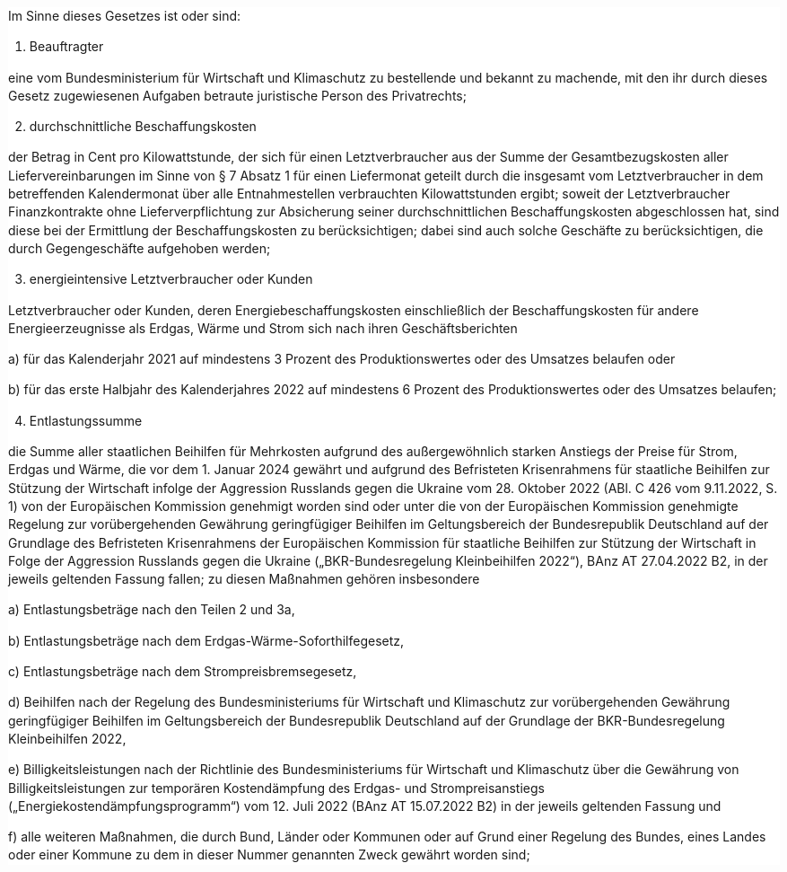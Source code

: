 Im Sinne dieses Gesetzes ist oder sind:

1. Beauftragter

eine vom Bundesministerium für Wirtschaft und Klimaschutz zu bestellende und bekannt zu machende, mit den ihr durch dieses Gesetz zugewiesenen Aufgaben betraute juristische Person des Privatrechts;

2. durchschnittliche Beschaffungskosten

der Betrag in Cent pro Kilowattstunde, der sich für einen Letztverbraucher aus der Summe der Gesamtbezugskosten aller Liefervereinbarungen im Sinne von § 7 Absatz 1 für einen Liefermonat geteilt durch die insgesamt vom Letztverbraucher in dem betreffenden Kalendermonat über alle Entnahmestellen verbrauchten Kilowattstunden ergibt; soweit der Letztverbraucher Finanzkontrakte ohne Lieferverpflichtung zur Absicherung seiner durchschnittlichen Beschaffungskosten abgeschlossen hat, sind diese bei der Ermittlung der Beschaffungskosten zu berücksichtigen; dabei sind auch solche Geschäfte zu berücksichtigen, die durch Gegengeschäfte aufgehoben werden;

3. energieintensive Letztverbraucher oder Kunden

Letztverbraucher oder Kunden, deren Energiebeschaffungskosten einschließlich der Beschaffungskosten für andere Energieerzeugnisse als Erdgas, Wärme und Strom sich nach ihren Geschäftsberichten

a) für das Kalenderjahr 2021 auf mindestens 3 Prozent des Produktionswertes oder des Umsatzes belaufen oder

b) für das erste Halbjahr des Kalenderjahres 2022 auf mindestens 6 Prozent des Produktionswertes oder des Umsatzes belaufen;

4. Entlastungssumme

die Summe aller staatlichen Beihilfen für Mehrkosten aufgrund des außergewöhnlich starken Anstiegs der Preise für Strom, Erdgas und Wärme, die vor dem 1. Januar 2024 gewährt und aufgrund des Befristeten Krisenrahmens für staatliche Beihilfen zur Stützung der Wirtschaft infolge der Aggression Russlands gegen die Ukraine vom 28. Oktober 2022 (ABl. C 426 vom 9.11.2022, S. 1) von der Europäischen Kommission genehmigt worden sind oder unter die von der Europäischen Kommission genehmigte Regelung zur vorübergehenden Gewährung geringfügiger Beihilfen im Geltungsbereich der Bundesrepublik Deutschland auf der Grundlage des Befristeten Krisenrahmens der Europäischen Kommission für staatliche Beihilfen zur Stützung der Wirtschaft in Folge der Aggression Russlands gegen die Ukraine („BKR-Bundesregelung Kleinbeihilfen 2022“), BAnz AT 27.04.2022 B2, in der jeweils geltenden Fassung fallen; zu diesen Maßnahmen gehören insbesondere

a) Entlastungsbeträge nach den Teilen 2 und 3a,

b) Entlastungsbeträge nach dem Erdgas-Wärme-Soforthilfegesetz,

c) Entlastungsbeträge nach dem Strompreisbremsegesetz,

d) Beihilfen nach der Regelung des Bundesministeriums für Wirtschaft und Klimaschutz zur vorübergehenden Gewährung geringfügiger Beihilfen im Geltungsbereich der Bundesrepublik Deutschland auf der Grundlage der BKR-Bundesregelung Kleinbeihilfen 2022,

e) Billigkeitsleistungen nach der Richtlinie des Bundesministeriums für Wirtschaft und Klimaschutz über die Gewährung von Billigkeitsleistungen zur temporären Kostendämpfung des Erdgas- und Strompreisanstiegs („Energiekostendämpfungsprogramm“) vom 12. Juli 2022 (BAnz AT 15.07.2022 B2) in der jeweils geltenden Fassung und

f) alle weiteren Maßnahmen, die durch Bund, Länder oder Kommunen oder auf Grund einer Regelung des Bundes, eines Landes oder einer Kommune zu dem in dieser Nummer genannten Zweck gewährt worden sind;
